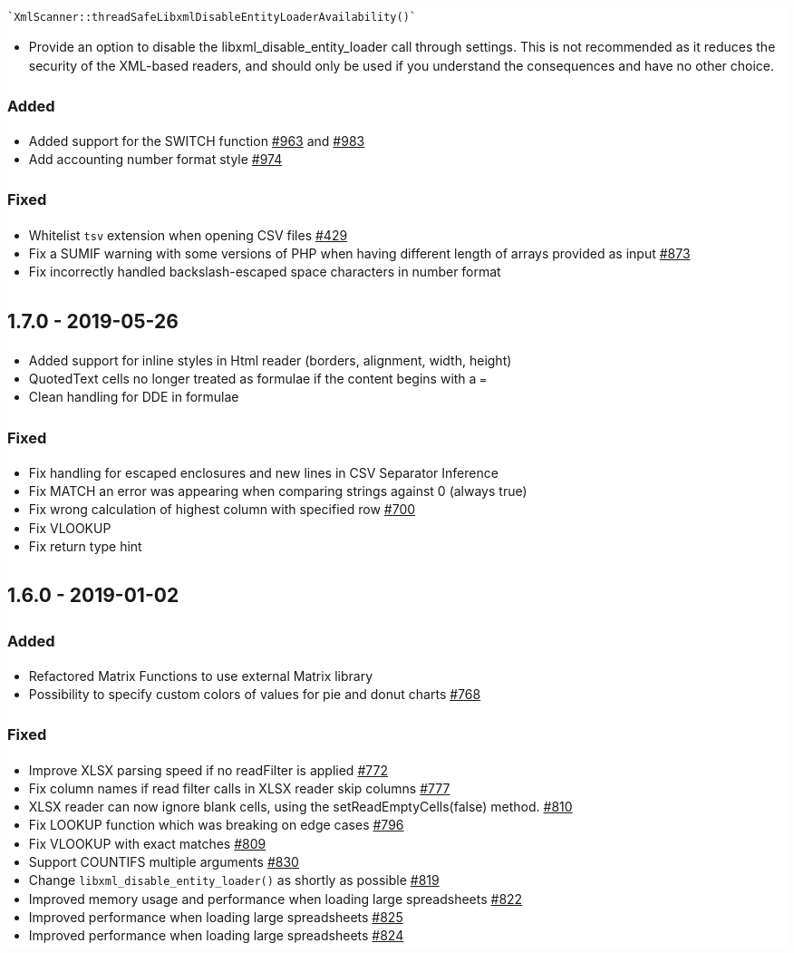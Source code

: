     `XmlScanner::threadSafeLibxmlDisableEntityLoaderAvailability()`

-   Provide an option to disable the libxml_disable_entity_loader call through settings. This is not recommended as it reduces the security of the XML-based readers, and should only be used if you understand the consequences and have no other choice.

### Added

-   Added support for the SWITCH function [#963](https://github.com/PHPOffice/PhpSpreadsheet/issues/963) and [#983](https://github.com/PHPOffice/PhpSpreadsheet/pull/983)
-   Add accounting number format style [#974](https://github.com/PHPOffice/PhpSpreadsheet/pull/974)

### Fixed

-   Whitelist `tsv` extension when opening CSV files [#429](https://github.com/PHPOffice/PhpSpreadsheet/issues/429)
-   Fix a SUMIF warning with some versions of PHP when having different length of arrays provided as input [#873](https://github.com/PHPOffice/PhpSpreadsheet/pull/873)
-   Fix incorrectly handled backslash-escaped space characters in number format

## 1.7.0 - 2019-05-26

-   Added support for inline styles in Html reader (borders, alignment, width, height)
-   QuotedText cells no longer treated as formulae if the content begins with a `=`
-   Clean handling for DDE in formulae

### Fixed

-   Fix handling for escaped enclosures and new lines in CSV Separator Inference
-   Fix MATCH an error was appearing when comparing strings against 0 (always true)
-   Fix wrong calculation of highest column with specified row [#700](https://github.com/PHPOffice/PhpSpreadsheet/issues/700)
-   Fix VLOOKUP
-   Fix return type hint

## 1.6.0 - 2019-01-02

### Added

-   Refactored Matrix Functions to use external Matrix library
-   Possibility to specify custom colors of values for pie and donut charts [#768](https://github.com/PHPOffice/PhpSpreadsheet/pull/768)

### Fixed

-   Improve XLSX parsing speed if no readFilter is applied [#772](https://github.com/PHPOffice/PhpSpreadsheet/issues/772)
-   Fix column names if read filter calls in XLSX reader skip columns [#777](https://github.com/PHPOffice/PhpSpreadsheet/pull/777)
-   XLSX reader can now ignore blank cells, using the setReadEmptyCells(false) method. [#810](https://github.com/PHPOffice/PhpSpreadsheet/issues/810)
-   Fix LOOKUP function which was breaking on edge cases [#796](https://github.com/PHPOffice/PhpSpreadsheet/issues/796)
-   Fix VLOOKUP with exact matches [#809](https://github.com/PHPOffice/PhpSpreadsheet/pull/809)
-   Support COUNTIFS multiple arguments [#830](https://github.com/PHPOffice/PhpSpreadsheet/pull/830)
-   Change `libxml_disable_entity_loader()` as shortly as possible [#819](https://github.com/PHPOffice/PhpSpreadsheet/pull/819)
-   Improved memory usage and performance when loading large spreadsheets [#822](https://github.com/PHPOffice/PhpSpreadsheet/pull/822)
-   Improved performance when loading large spreadsheets [#825](https://github.com/PHPOffice/PhpSpreadsheet/pull/825)
-   Improved performance when loading large spreadsheets [#824](https://github.com/PHPOffice/PhpSpreadsheet/pull/824)